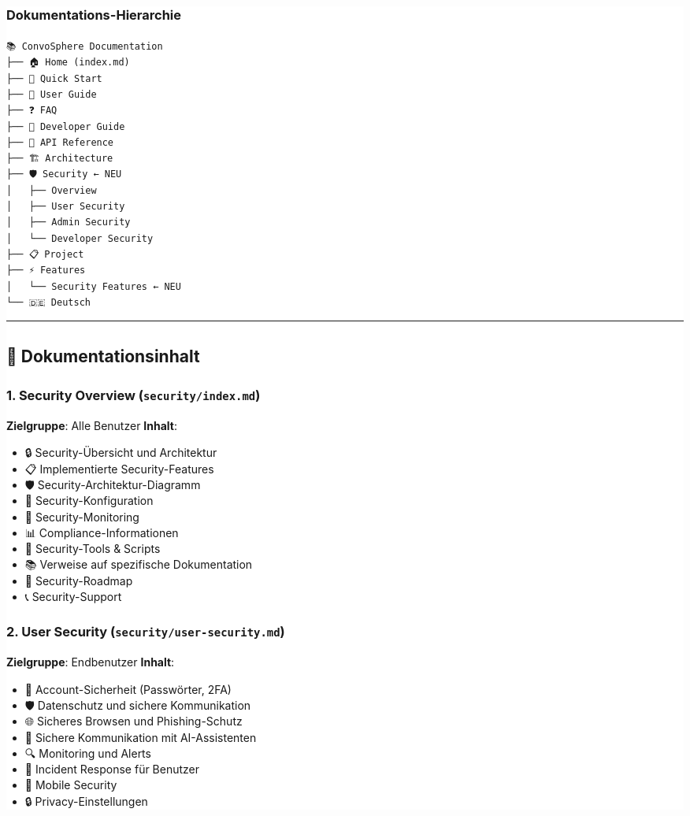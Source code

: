 ### Dokumentations-Hierarchie
```
📚 ConvoSphere Documentation
├── 🏠 Home (index.md)
├── 🚀 Quick Start
├── 👥 User Guide
├── ❓ FAQ
├── 🔧 Developer Guide
├── 🔌 API Reference
├── 🏗️ Architecture
├── 🛡️ Security ← NEU
│   ├── Overview
│   ├── User Security
│   ├── Admin Security
│   └── Developer Security
├── 📋 Project
├── ⚡ Features
│   └── Security Features ← NEU
└── 🇩🇪 Deutsch
```

---

## 📖 Dokumentationsinhalt

### 1. Security Overview (`security/index.md`)
**Zielgruppe**: Alle Benutzer
**Inhalt**:
- 🔒 Security-Übersicht und Architektur
- 📋 Implementierte Security-Features
- 🛡️ Security-Architektur-Diagramm
- 🔐 Security-Konfiguration
- 🚨 Security-Monitoring
- 📊 Compliance-Informationen
- 🔧 Security-Tools & Scripts
- 📚 Verweise auf spezifische Dokumentation
- 🚀 Security-Roadmap
- 📞 Security-Support

### 2. User Security (`security/user-security.md`)
**Zielgruppe**: Endbenutzer
**Inhalt**:
- 🔐 Account-Sicherheit (Passwörter, 2FA)
- 🛡️ Datenschutz und sichere Kommunikation
- 🌐 Sicheres Browsen und Phishing-Schutz
- 💬 Sichere Kommunikation mit AI-Assistenten
- 🔍 Monitoring und Alerts
- 🚨 Incident Response für Benutzer
- 📱 Mobile Security
- 🔒 Privacy-Einstellungen
